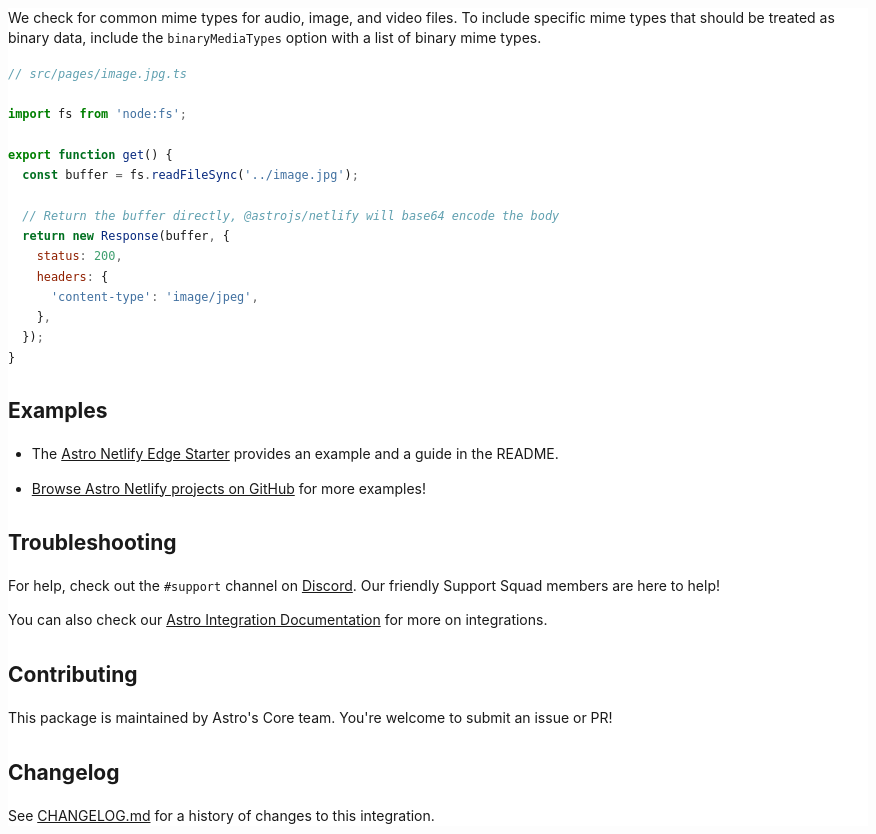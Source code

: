 We check for common mime types for audio, image, and video files. To include specific mime types that should be treated as binary data, include the `binaryMediaTypes` option with a list of binary mime types.

```js {12}
// src/pages/image.jpg.ts

import fs from 'node:fs';

export function get() {
  const buffer = fs.readFileSync('../image.jpg');

  // Return the buffer directly, @astrojs/netlify will base64 encode the body
  return new Response(buffer, {
    status: 200,
    headers: {
      'content-type': 'image/jpeg',
    },
  });
}
```

## Examples

- The [Astro Netlify Edge Starter](https://github.com/sarahetter/astro-netlify-edge-starter) provides an example and a guide in the README.

- [Browse Astro Netlify projects on GitHub](https://github.com/search?q=path%3A**%2Fastro.config.mjs+%40astrojs%2Fnetlify&type=code) for more examples!

## Troubleshooting

For help, check out the `#support` channel on [Discord](https://astro.build/chat). Our friendly Support Squad members are here to help!

You can also check our [Astro Integration Documentation][astro-integration] for more on integrations.

## Contributing

This package is maintained by Astro's Core team. You're welcome to submit an issue or PR!

## Changelog

See [CHANGELOG.md](CHANGELOG.md) for a history of changes to this integration.

[astro-integration]: https://docs.astro.build/en/guides/integrations-guide/

